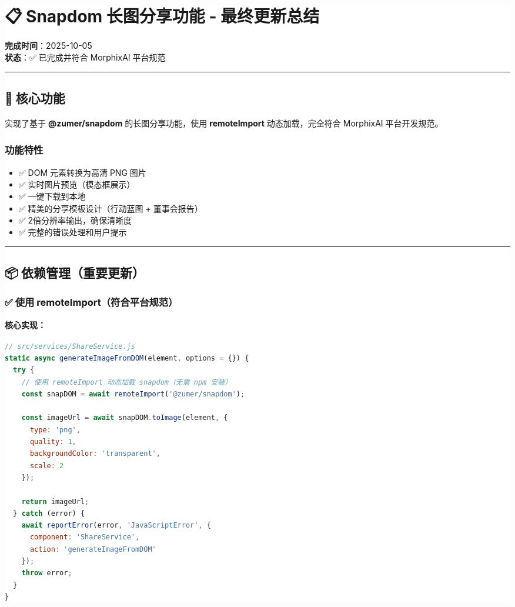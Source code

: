 # 📋 Snapdom 长图分享功能 - 最终更新总结

**完成时间**：2025-10-05  
**状态**：✅ 已完成并符合 MorphixAI 平台规范

---

## 🎯 核心功能

实现了基于 **@zumer/snapdom** 的长图分享功能，使用 **remoteImport** 动态加载，完全符合 MorphixAI 平台开发规范。

### 功能特性
- ✅ DOM 元素转换为高清 PNG 图片
- ✅ 实时图片预览（模态框展示）
- ✅ 一键下载到本地
- ✅ 精美的分享模板设计（行动蓝图 + 董事会报告）
- ✅ 2倍分辨率输出，确保清晰度
- ✅ 完整的错误处理和用户提示

---

## 📦 依赖管理（重要更新）

### ✅ 使用 remoteImport（符合平台规范）

**核心实现：**
```javascript
// src/services/ShareService.js
static async generateImageFromDOM(element, options = {}) {
  try {
    // 使用 remoteImport 动态加载 snapdom（无需 npm 安装）
    const snapDOM = await remoteImport('@zumer/snapdom');
    
    const imageUrl = await snapDOM.toImage(element, {
      type: 'png',
      quality: 1,
      backgroundColor: 'transparent',
      scale: 2
    });
    
    return imageUrl;
  } catch (error) {
    await reportError(error, 'JavaScriptError', {
      component: 'ShareService',
      action: 'generateImageFromDOM'
    });
    throw error;
  }
}
```
